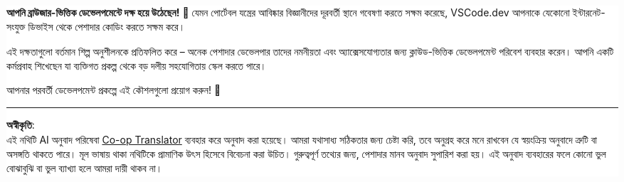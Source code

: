 
**আপনি ব্রাউজার-ভিত্তিক ডেভেলপমেন্টে দক্ষ হয়ে উঠেছেন!** 🎉 যেমন পোর্টেবল যন্ত্রের আবিষ্কার বিজ্ঞানীদের দূরবর্তী স্থানে গবেষণা করতে সক্ষম করেছে, VSCode.dev আপনাকে যেকোনো ইন্টারনেট-সংযুক্ত ডিভাইস থেকে পেশাদার কোডিং করতে সক্ষম করে।

এই দক্ষতাগুলো বর্তমান শিল্প অনুশীলনকে প্রতিফলিত করে – অনেক পেশাদার ডেভেলপার তাদের নমনীয়তা এবং অ্যাক্সেসযোগ্যতার জন্য ক্লাউড-ভিত্তিক ডেভেলপমেন্ট পরিবেশ ব্যবহার করেন। আপনি একটি কর্মপ্রবাহ শিখেছেন যা ব্যক্তিগত প্রকল্প থেকে বড় দলীয় সহযোগিতায় স্কেল করতে পারে।

আপনার পরবর্তী ডেভেলপমেন্ট প্রকল্পে এই কৌশলগুলো প্রয়োগ করুন! 🚀

---

**অস্বীকৃতি**:  
এই নথিটি AI অনুবাদ পরিষেবা [Co-op Translator](https://github.com/Azure/co-op-translator) ব্যবহার করে অনুবাদ করা হয়েছে। আমরা যথাসাধ্য সঠিকতার জন্য চেষ্টা করি, তবে অনুগ্রহ করে মনে রাখবেন যে স্বয়ংক্রিয় অনুবাদে ত্রুটি বা অসঙ্গতি থাকতে পারে। মূল ভাষায় থাকা নথিটিকে প্রামাণিক উৎস হিসেবে বিবেচনা করা উচিত। গুরুত্বপূর্ণ তথ্যের জন্য, পেশাদার মানব অনুবাদ সুপারিশ করা হয়। এই অনুবাদ ব্যবহারের ফলে কোনো ভুল বোঝাবুঝি বা ভুল ব্যাখ্যা হলে আমরা দায়ী থাকব না।
